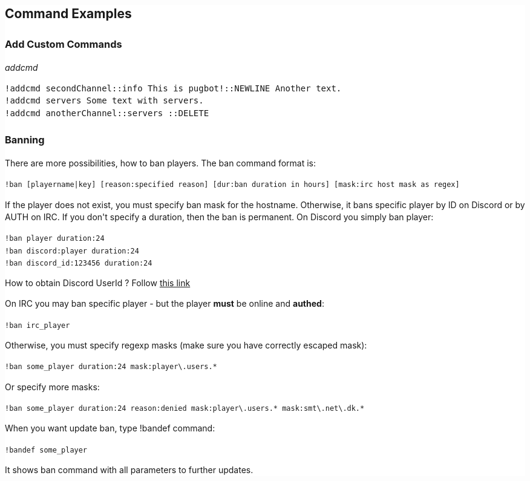 ## Command Examples

### Add Custom Commands
*addcmd*<br>
<pre>
!addcmd secondChannel::info This is pugbot!::NEWLINE Another text.
!addcmd servers Some text with servers.
!addcmd anotherChannel::servers ::DELETE
</pre>

### Banning

There are more possibilities, how to ban players. The ban command format is:

```
!ban [playername|key] [reason:specified reason] [dur:ban duration in hours] [mask:irc host mask as regex]
```

If the player does not exist, you must specify ban mask for the hostname. Otherwise, it bans specific player by ID on Discord or by AUTH on IRC. If you don't specify a duration, then the ban is permanent.
On Discord you simply ban player:

```
!ban player duration:24
!ban discord:player duration:24
!ban discord_id:123456 duration:24
```

How to obtain Discord UserId ? Follow [this link](https://support.discord.com/hc/en-us/articles/206346498-Where-can-I-find-my-User-Server-Message-ID-)

On IRC you may ban specific player - but the player **must** be online and **authed**:

```
!ban irc_player
```

Otherwise, you must specify regexp masks (make sure you have correctly escaped mask):

```
!ban some_player duration:24 mask:player\.users.*
```

Or specify more masks:

```
!ban some_player duration:24 reason:denied mask:player\.users.* mask:smt\.net\.dk.*
```

When you want update ban, type !bandef command:

```
!bandef some_player
```

It shows ban command with all parameters to further updates.
